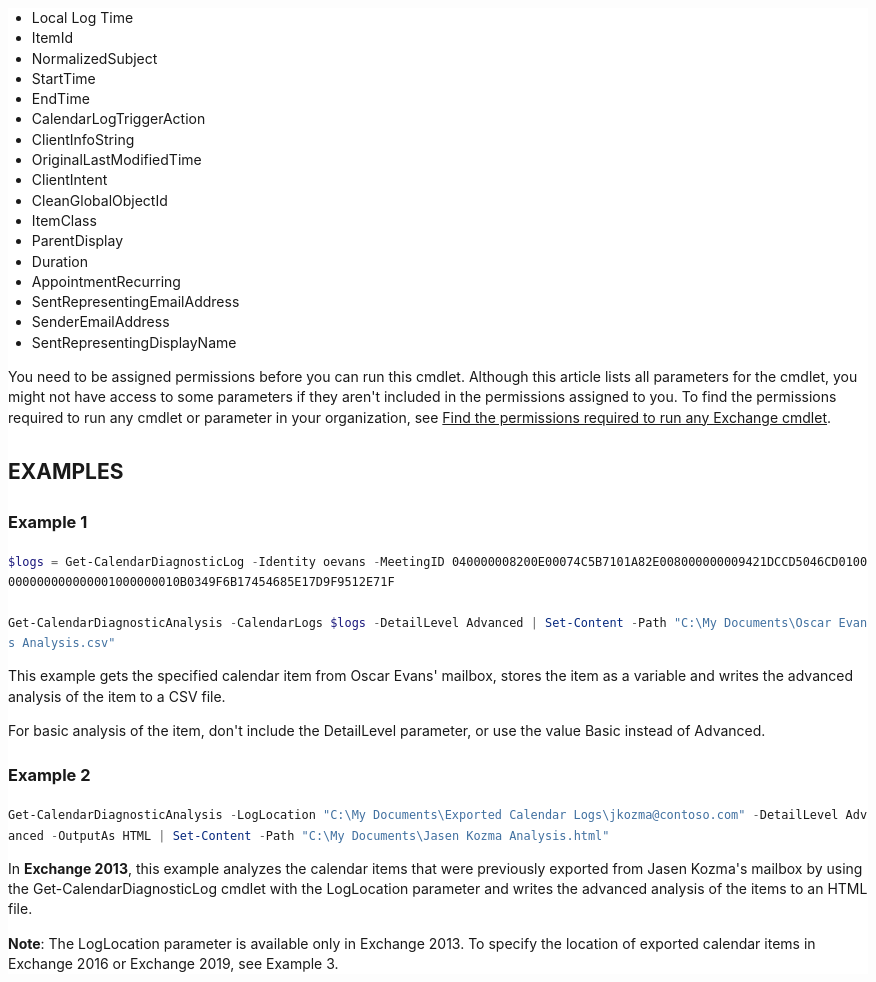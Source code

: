 - Local Log Time
- ItemId
- NormalizedSubject
- StartTime
- EndTime
- CalendarLogTriggerAction
- ClientInfoString
- OriginalLastModifiedTime
- ClientIntent
- CleanGlobalObjectId
- ItemClass
- ParentDisplay
- Duration
- AppointmentRecurring
- SentRepresentingEmailAddress
- SenderEmailAddress
- SentRepresentingDisplayName

You need to be assigned permissions before you can run this cmdlet. Although this article lists all parameters for the cmdlet, you might not have access to some parameters if they aren't included in the permissions assigned to you. To find the permissions required to run any cmdlet or parameter in your organization, see [Find the permissions required to run any Exchange cmdlet](https://learn.microsoft.com/powershell/exchange/find-exchange-cmdlet-permissions).

## EXAMPLES

### Example 1
```powershell
$logs = Get-CalendarDiagnosticLog -Identity oevans -MeetingID 040000008200E00074C5B7101A82E008000000009421DCCD5046CD0100000000000000001000000010B0349F6B17454685E17D9F9512E71F

Get-CalendarDiagnosticAnalysis -CalendarLogs $logs -DetailLevel Advanced | Set-Content -Path "C:\My Documents\Oscar Evans Analysis.csv"
```

This example gets the specified calendar item from Oscar Evans' mailbox, stores the item as a variable and writes the advanced analysis of the item to a CSV file.

For basic analysis of the item, don't include the DetailLevel parameter, or use the value Basic instead of Advanced.

### Example 2
```powershell
Get-CalendarDiagnosticAnalysis -LogLocation "C:\My Documents\Exported Calendar Logs\jkozma@contoso.com" -DetailLevel Advanced -OutputAs HTML | Set-Content -Path "C:\My Documents\Jasen Kozma Analysis.html"
```

In **Exchange 2013**, this example analyzes the calendar items that were previously exported from Jasen Kozma's mailbox by using the Get-CalendarDiagnosticLog cmdlet with the LogLocation parameter and writes the advanced analysis of the items to an HTML file.

**Note**: The LogLocation parameter is available only in Exchange 2013. To specify the location of exported calendar items in Exchange 2016 or Exchange 2019, see Example 3.
